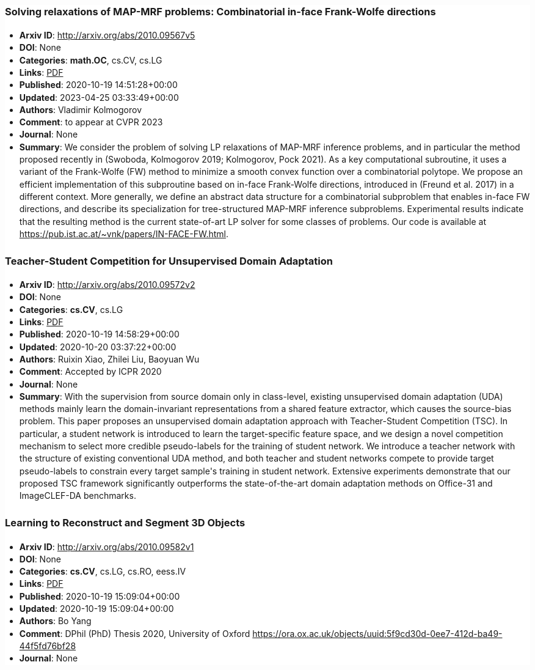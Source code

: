 

### Solving relaxations of MAP-MRF problems: Combinatorial in-face Frank-Wolfe directions
- **Arxiv ID**: http://arxiv.org/abs/2010.09567v5
- **DOI**: None
- **Categories**: **math.OC**, cs.CV, cs.LG
- **Links**: [PDF](http://arxiv.org/pdf/2010.09567v5)
- **Published**: 2020-10-19 14:51:28+00:00
- **Updated**: 2023-04-25 03:33:49+00:00
- **Authors**: Vladimir Kolmogorov
- **Comment**: to appear at CVPR 2023
- **Journal**: None
- **Summary**: We consider the problem of solving LP relaxations of MAP-MRF inference problems, and in particular the method proposed recently in (Swoboda, Kolmogorov 2019; Kolmogorov, Pock 2021). As a key computational subroutine, it uses a variant of the Frank-Wolfe (FW) method to minimize a smooth convex function over a combinatorial polytope. We propose an efficient implementation of this subproutine based on in-face Frank-Wolfe directions, introduced in (Freund et al. 2017) in a different context. More generally, we define an abstract data structure for a combinatorial subproblem that enables in-face FW directions, and describe its specialization for tree-structured MAP-MRF inference subproblems. Experimental results indicate that the resulting method is the current state-of-art LP solver for some classes of problems. Our code is available at https://pub.ist.ac.at/~vnk/papers/IN-FACE-FW.html.



### Teacher-Student Competition for Unsupervised Domain Adaptation
- **Arxiv ID**: http://arxiv.org/abs/2010.09572v2
- **DOI**: None
- **Categories**: **cs.CV**, cs.LG
- **Links**: [PDF](http://arxiv.org/pdf/2010.09572v2)
- **Published**: 2020-10-19 14:58:29+00:00
- **Updated**: 2020-10-20 03:37:22+00:00
- **Authors**: Ruixin Xiao, Zhilei Liu, Baoyuan Wu
- **Comment**: Accepted by ICPR 2020
- **Journal**: None
- **Summary**: With the supervision from source domain only in class-level, existing unsupervised domain adaptation (UDA) methods mainly learn the domain-invariant representations from a shared feature extractor, which causes the source-bias problem. This paper proposes an unsupervised domain adaptation approach with Teacher-Student Competition (TSC). In particular, a student network is introduced to learn the target-specific feature space, and we design a novel competition mechanism to select more credible pseudo-labels for the training of student network. We introduce a teacher network with the structure of existing conventional UDA method, and both teacher and student networks compete to provide target pseudo-labels to constrain every target sample's training in student network. Extensive experiments demonstrate that our proposed TSC framework significantly outperforms the state-of-the-art domain adaptation methods on Office-31 and ImageCLEF-DA benchmarks.



### Learning to Reconstruct and Segment 3D Objects
- **Arxiv ID**: http://arxiv.org/abs/2010.09582v1
- **DOI**: None
- **Categories**: **cs.CV**, cs.LG, cs.RO, eess.IV
- **Links**: [PDF](http://arxiv.org/pdf/2010.09582v1)
- **Published**: 2020-10-19 15:09:04+00:00
- **Updated**: 2020-10-19 15:09:04+00:00
- **Authors**: Bo Yang
- **Comment**: DPhil (PhD) Thesis 2020, University of Oxford
  https://ora.ox.ac.uk/objects/uuid:5f9cd30d-0ee7-412d-ba49-44f5fd76bf28
- **Journal**: None